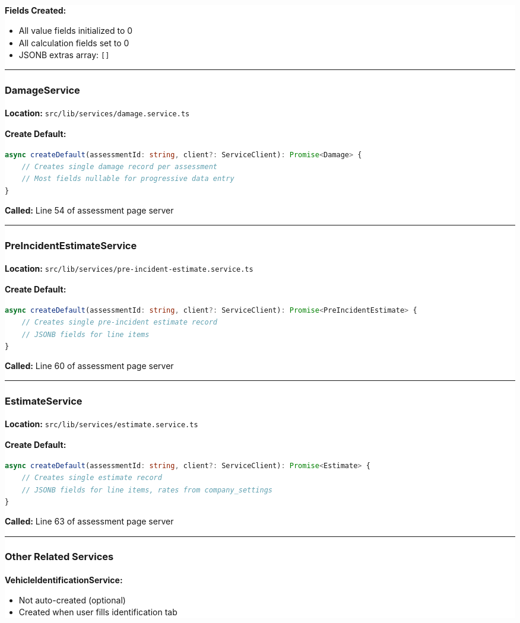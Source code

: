 **Fields Created:**
- All value fields initialized to 0
- All calculation fields set to 0
- JSONB extras array: `[]`

---

### DamageService
**Location:** `src/lib/services/damage.service.ts`

**Create Default:**
```typescript
async createDefault(assessmentId: string, client?: ServiceClient): Promise<Damage> {
    // Creates single damage record per assessment
    // Most fields nullable for progressive data entry
}
```

**Called:** Line 54 of assessment page server

---

### PreIncidentEstimateService
**Location:** `src/lib/services/pre-incident-estimate.service.ts`

**Create Default:**
```typescript
async createDefault(assessmentId: string, client?: ServiceClient): Promise<PreIncidentEstimate> {
    // Creates single pre-incident estimate record
    // JSONB fields for line items
}
```

**Called:** Line 60 of assessment page server

---

### EstimateService
**Location:** `src/lib/services/estimate.service.ts`

**Create Default:**
```typescript
async createDefault(assessmentId: string, client?: ServiceClient): Promise<Estimate> {
    // Creates single estimate record
    // JSONB fields for line items, rates from company_settings
}
```

**Called:** Line 63 of assessment page server

---

### Other Related Services

**VehicleIdentificationService:**
- Not auto-created (optional)
- Created when user fills identification tab
